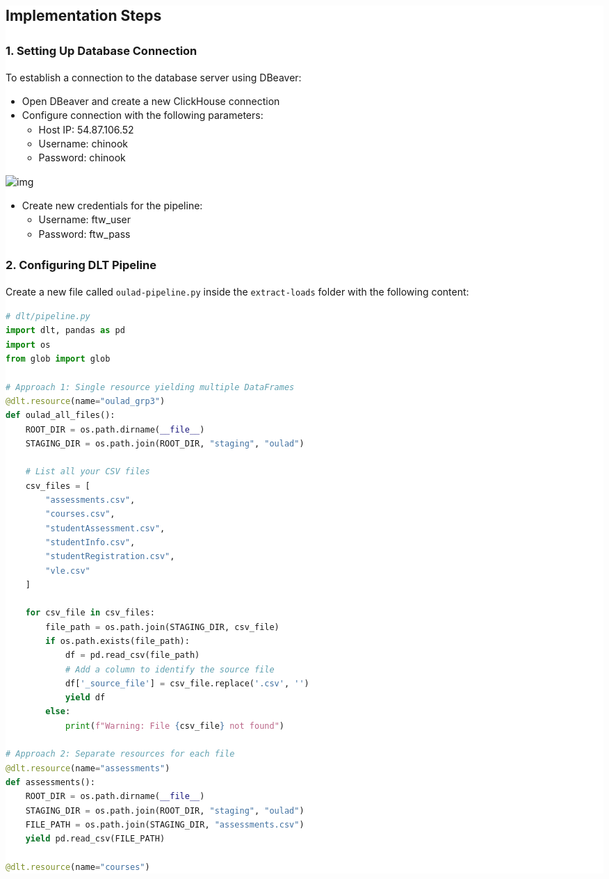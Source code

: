 ## Implementation Steps

### 1. Setting Up Database Connection

To establish a connection to the database server using DBeaver:

- Open DBeaver and create a new ClickHouse connection
- Configure connection with the following parameters:
    - Host IP: 54.87.106.52 
    - Username: chinook
    - Password: chinook

![img](https://i.imgur.com/CsTo79i.png[/img])

- Create new credentials for the pipeline:
    - Username: ftw_user
    - Password: ftw_pass

### 2. Configuring DLT Pipeline

Create a new file called `oulad-pipeline.py` inside the `extract-loads` folder with the following content:

```python
# dlt/pipeline.py
import dlt, pandas as pd
import os
from glob import glob

# Approach 1: Single resource yielding multiple DataFrames
@dlt.resource(name="oulad_grp3")
def oulad_all_files():
    ROOT_DIR = os.path.dirname(__file__)
    STAGING_DIR = os.path.join(ROOT_DIR, "staging", "oulad")
    
    # List all your CSV files
    csv_files = [
        "assessments.csv",
        "courses.csv", 
        "studentAssessment.csv",
        "studentInfo.csv",
        "studentRegistration.csv",
        "vle.csv"
    ]
    
    for csv_file in csv_files:
        file_path = os.path.join(STAGING_DIR, csv_file)
        if os.path.exists(file_path):
            df = pd.read_csv(file_path)
            # Add a column to identify the source file
            df['_source_file'] = csv_file.replace('.csv', '')
            yield df
        else:
            print(f"Warning: File {csv_file} not found")

# Approach 2: Separate resources for each file
@dlt.resource(name="assessments")
def assessments():
    ROOT_DIR = os.path.dirname(__file__)
    STAGING_DIR = os.path.join(ROOT_DIR, "staging", "oulad")
    FILE_PATH = os.path.join(STAGING_DIR, "assessments.csv")
    yield pd.read_csv(FILE_PATH)

@dlt.resource(name="courses")
```